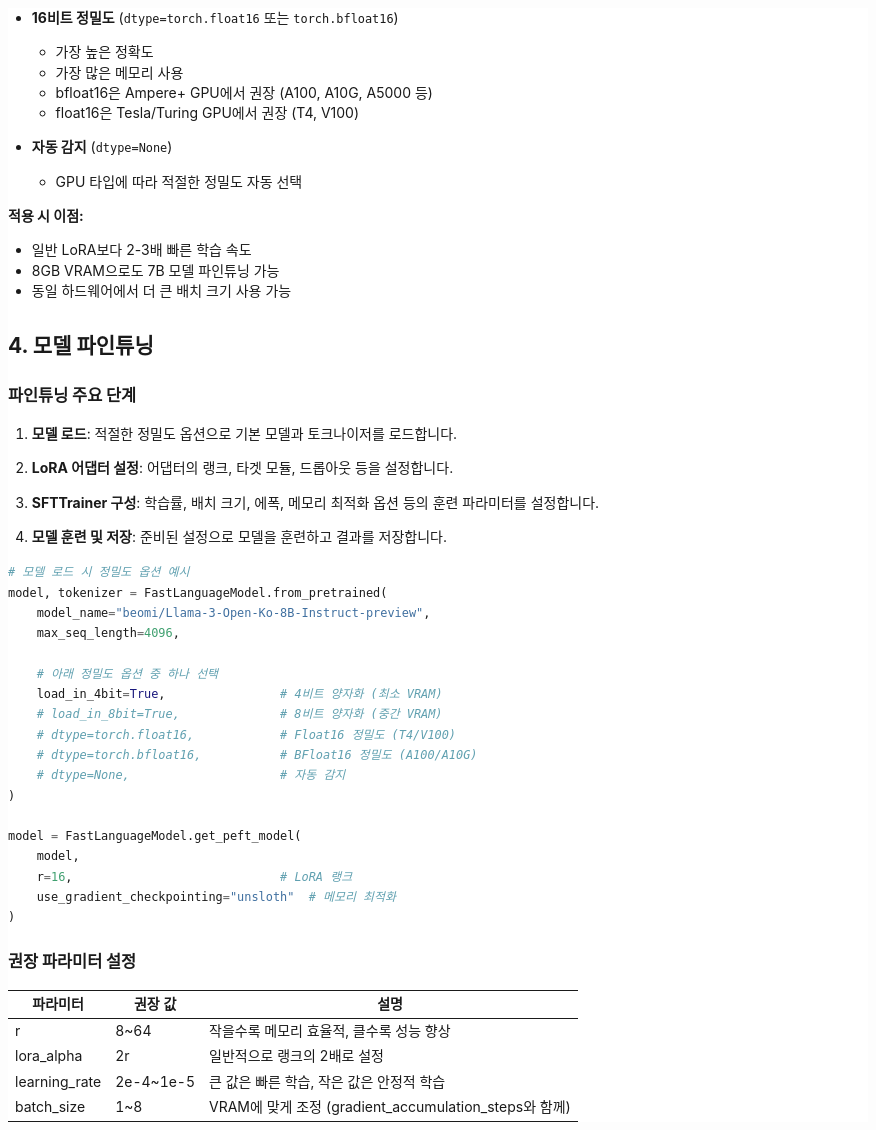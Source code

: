 - **16비트 정밀도** (`dtype=torch.float16` 또는 `torch.bfloat16`)
  - 가장 높은 정확도
  - 가장 많은 메모리 사용
  - bfloat16은 Ampere+ GPU에서 권장 (A100, A10G, A5000 등)
  - float16은 Tesla/Turing GPU에서 권장 (T4, V100)

- **자동 감지** (`dtype=None`)
  - GPU 타입에 따라 적절한 정밀도 자동 선택

**적용 시 이점:**
- 일반 LoRA보다 2-3배 빠른 학습 속도
- 8GB VRAM으로도 7B 모델 파인튜닝 가능
- 동일 하드웨어에서 더 큰 배치 크기 사용 가능

## 4. 모델 파인튜닝

### 파인튜닝 주요 단계

1. **모델 로드**: 적절한 정밀도 옵션으로 기본 모델과 토크나이저를 로드합니다.

2. **LoRA 어댑터 설정**: 어댑터의 랭크, 타겟 모듈, 드롭아웃 등을 설정합니다.

3. **SFTTrainer 구성**: 학습률, 배치 크기, 에폭, 메모리 최적화 옵션 등의 훈련 파라미터를 설정합니다.

4. **모델 훈련 및 저장**: 준비된 설정으로 모델을 훈련하고 결과를 저장합니다.

```python
# 모델 로드 시 정밀도 옵션 예시
model, tokenizer = FastLanguageModel.from_pretrained(
    model_name="beomi/Llama-3-Open-Ko-8B-Instruct-preview",
    max_seq_length=4096,
    
    # 아래 정밀도 옵션 중 하나 선택
    load_in_4bit=True,                # 4비트 양자화 (최소 VRAM)
    # load_in_8bit=True,              # 8비트 양자화 (중간 VRAM)
    # dtype=torch.float16,            # Float16 정밀도 (T4/V100)
    # dtype=torch.bfloat16,           # BFloat16 정밀도 (A100/A10G)
    # dtype=None,                     # 자동 감지
)

model = FastLanguageModel.get_peft_model(
    model,
    r=16,                             # LoRA 랭크
    use_gradient_checkpointing="unsloth"  # 메모리 최적화
)
```

### 권장 파라미터 설정

| 파라미터 | 권장 값 | 설명 |
|----------|---------|------|
| r | 8~64 | 작을수록 메모리 효율적, 클수록 성능 향상 |
| lora_alpha | 2r | 일반적으로 랭크의 2배로 설정 |
| learning_rate | 2e-4~1e-5 | 큰 값은 빠른 학습, 작은 값은 안정적 학습 |
| batch_size | 1~8 | VRAM에 맞게 조정 (gradient_accumulation_steps와 함께) |

